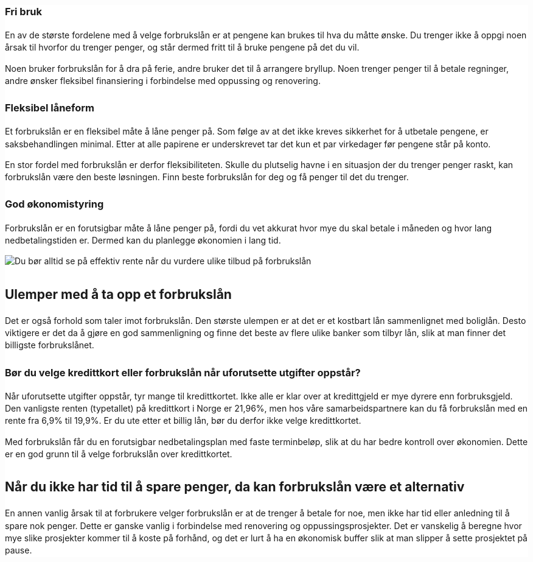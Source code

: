 ### Fri bruk

En av de største fordelene med å velge forbrukslån er at pengene kan brukes til hva du måtte ønske. Du trenger ikke å oppgi noen årsak til hvorfor du trenger penger, og står dermed fritt til å bruke pengene på det du vil.

Noen bruker forbrukslån for å dra på ferie, andre bruker det til å arrangere bryllup. Noen trenger penger til å betale regninger, andre ønsker fleksibel finansiering i forbindelse med oppussing og renovering.

### Fleksibel låneform

Et forbrukslån er en fleksibel måte å låne penger på. Som følge av at det ikke kreves sikkerhet for å utbetale pengene, er saksbehandlingen minimal. Etter at alle papirene er underskrevet tar det kun et par virkedager før pengene står på konto.

En stor fordel med forbrukslån er derfor fleksibiliteten. Skulle du plutselig havne i en situasjon der du trenger penger raskt, kan forbrukslån være den beste løsningen. Finn beste forbrukslån for deg og få penger til det du trenger.

### God økonomistyring

Forbrukslån er en forutsigbar måte å låne penger på, fordi du vet akkurat hvor mye du skal betale i måneden og hvor lang nedbetalingstiden er. Dermed kan du planlegge økonomien i lang tid.

![Du bør alltid se på effektiv rente når du vurdere ulike tilbud på forbrukslån](/forbrukslan/img/sammenlign-billig-forbrukslan.webp 'God økonomistyring hjelper deg med å få det beste forbrukslånet')

## Ulemper med å ta opp et forbrukslån

Det er også forhold som taler imot forbrukslån. Den største ulempen er at det er et kostbart lån sammenlignet med boliglån. Desto viktigere er det da å gjøre en god sammenligning og finne det beste av flere ulike banker som tilbyr lån, slik at man finner det billigste forbrukslånet.

### Bør du velge kredittkort eller forbrukslån når uforutsette utgifter oppstår?

Når uforutsette utgifter oppstår, tyr mange til kredittkortet. Ikke alle er klar over at kredittgjeld er mye dyrere enn forbruksgjeld. Den vanligste renten (typetallet) på kredittkort i Norge er 21,96%, men hos våre samarbeidspartnere kan du få forbrukslån med en rente fra 6,9% til 19,9%. Er du ute etter et billig lån, bør du derfor ikke velge kredittkortet.

Med forbrukslån får du en forutsigbar nedbetalingsplan med faste terminbeløp, slik at du har bedre kontroll over økonomien. Dette er en god grunn til å velge forbrukslån over kredittkortet.

## Når du ikke har tid til å spare penger, da kan forbrukslån være et alternativ

En annen vanlig årsak til at forbrukere velger forbrukslån er at de trenger å betale for noe, men ikke har tid eller anledning til å spare nok penger. Dette er ganske vanlig i forbindelse med renovering og oppussingsprosjekter. Det er vanskelig å beregne hvor mye slike prosjekter kommer til å koste på forhånd, og det er lurt å ha en økonomisk buffer slik at man slipper å sette prosjektet på pause.
